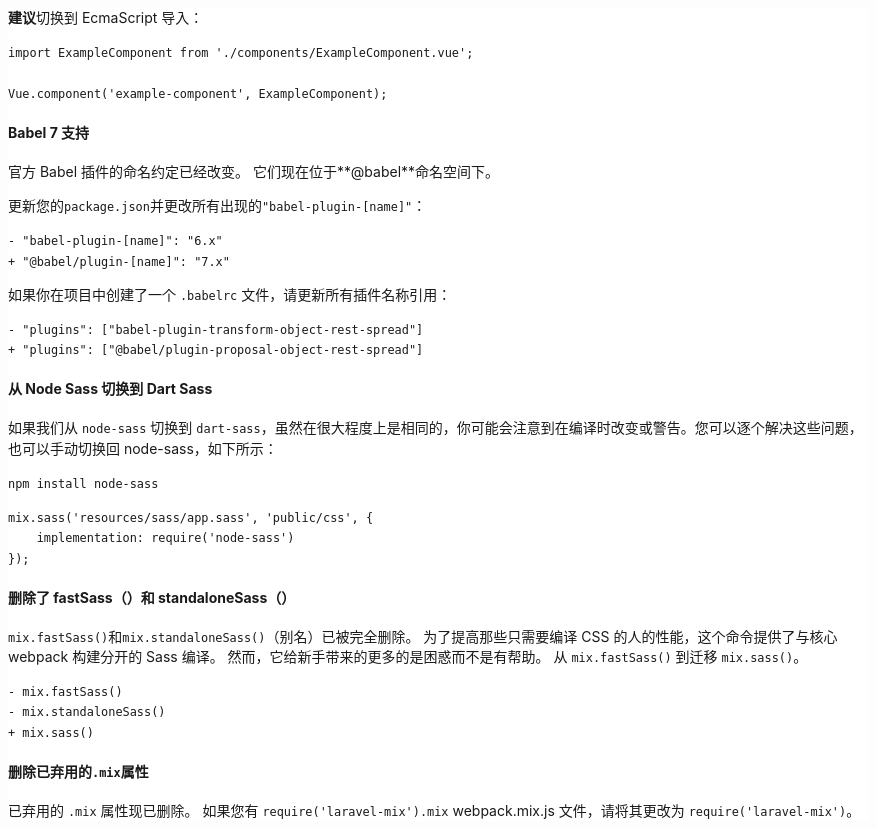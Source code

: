 **建议**切换到 EcmaScript 导入：

```
import ExampleComponent from './components/ExampleComponent.vue';

Vue.component('example-component', ExampleComponent);
```

#### Babel 7 支持

官方 Babel 插件的命名约定已经改变。
它们现在位于**@babel**命名空间下。

更新您的`package.json`并更改所有出现的`"babel-plugin-[name]"`：

```
- "babel-plugin-[name]": "6.x"
+ "@babel/plugin-[name]": "7.x"
```

如果你在项目中创建了一个 `.babelrc` 文件，请更新所有插件名称引用：

```
- "plugins": ["babel-plugin-transform-object-rest-spread"]
+ "plugins": ["@babel/plugin-proposal-object-rest-spread"]
```

#### 从 Node Sass 切换到 Dart Sass

如果我们从 `node-sass` 切换到 `dart-sass`，虽然在很大程度上是相同的，你可能会注意到在编译时改变或警告。您可以逐个解决这些问题，也可以手动切换回 node-sass，如下所示：

```
npm install node-sass
```

```
mix.sass('resources/sass/app.sass', 'public/css', {
    implementation: require('node-sass')
});
```

#### 删除了 fastSass（）和 standaloneSass（）

`mix.fastSass()`和`mix.standaloneSass()`（别名）已被完全删除。
为了提高那些只需要编译 CSS 的人的性能，这个命令提供了与核心 webpack 构建分开的 Sass 编译。
然而，它给新手带来的更多的是困惑而不是有帮助。
从 `mix.fastSass()` 到迁移 `mix.sass()`。

```
- mix.fastSass()
- mix.standaloneSass()
+ mix.sass()
```

#### 删除已弃用的`.mix`属性

已弃用的 `.mix` 属性现已删除。
如果您有 `require('laravel-mix').mix` webpack.mix.js 文件，请将其更改为 `require('laravel-mix')`。
